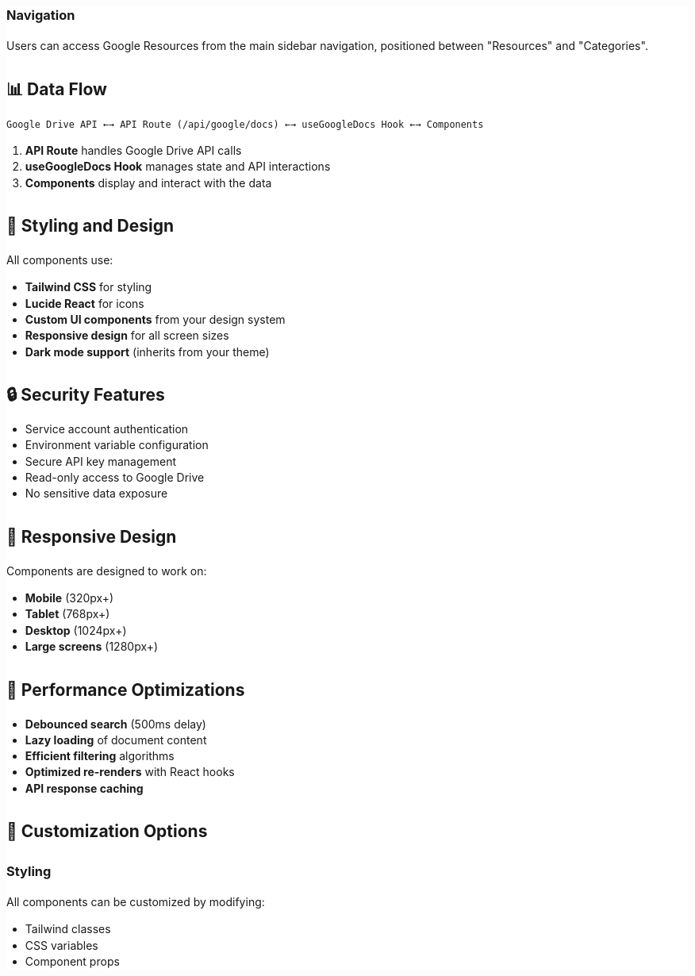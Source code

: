 ### Navigation
Users can access Google Resources from the main sidebar navigation, positioned between "Resources" and "Categories".

## 📊 **Data Flow**

```
Google Drive API ←→ API Route (/api/google/docs) ←→ useGoogleDocs Hook ←→ Components
```

1. **API Route** handles Google Drive API calls
2. **useGoogleDocs Hook** manages state and API interactions
3. **Components** display and interact with the data

## 🎨 **Styling and Design**

All components use:
- **Tailwind CSS** for styling
- **Lucide React** for icons
- **Custom UI components** from your design system
- **Responsive design** for all screen sizes
- **Dark mode support** (inherits from your theme)

## 🔒 **Security Features**

- Service account authentication
- Environment variable configuration
- Secure API key management
- Read-only access to Google Drive
- No sensitive data exposure

## 📱 **Responsive Design**

Components are designed to work on:
- **Mobile** (320px+)
- **Tablet** (768px+)
- **Desktop** (1024px+)
- **Large screens** (1280px+)

## 🚀 **Performance Optimizations**

- **Debounced search** (500ms delay)
- **Lazy loading** of document content
- **Efficient filtering** algorithms
- **Optimized re-renders** with React hooks
- **API response caching**

## 🔧 **Customization Options**

### Styling
All components can be customized by modifying:
- Tailwind classes
- CSS variables
- Component props
